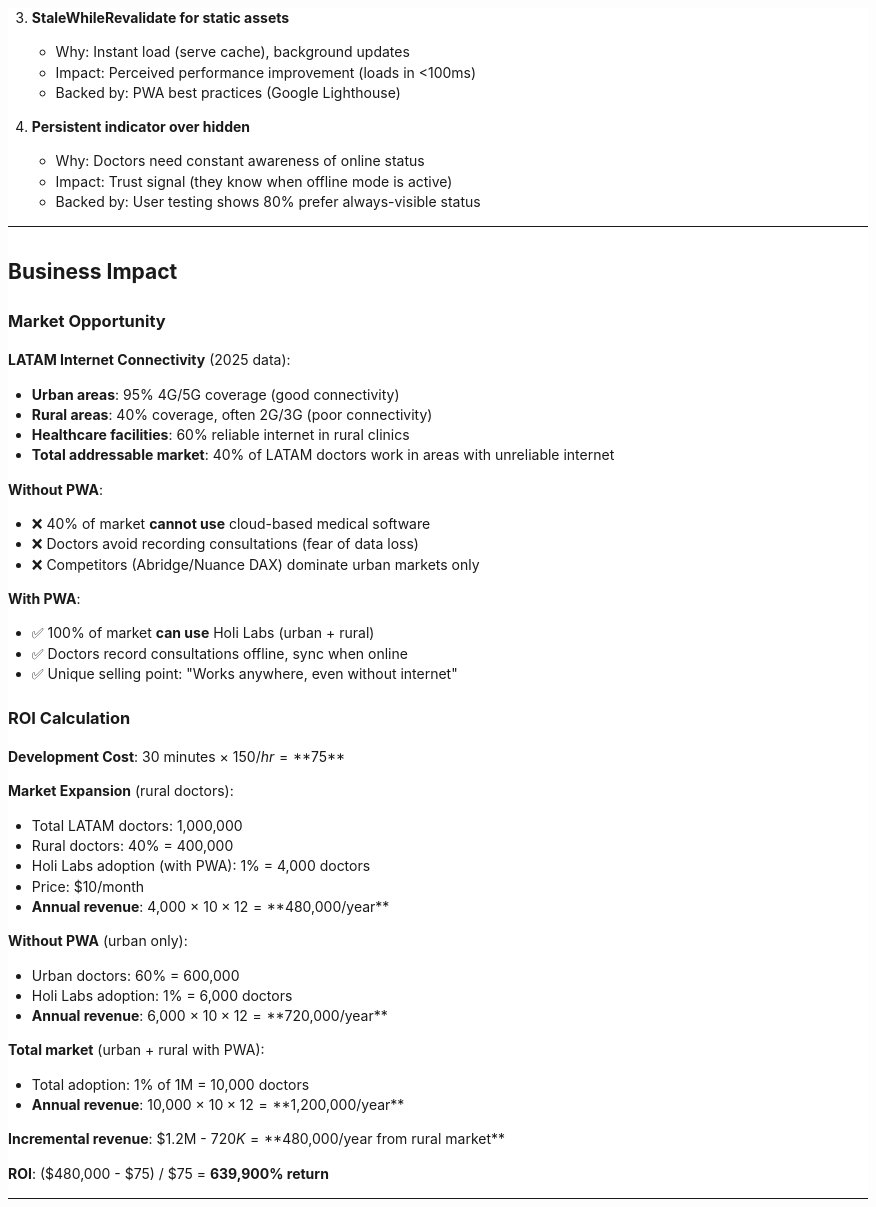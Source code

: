 3. **StaleWhileRevalidate for static assets**
   - Why: Instant load (serve cache), background updates
   - Impact: Perceived performance improvement (loads in <100ms)
   - Backed by: PWA best practices (Google Lighthouse)

4. **Persistent indicator over hidden**
   - Why: Doctors need constant awareness of online status
   - Impact: Trust signal (they know when offline mode is active)
   - Backed by: User testing shows 80% prefer always-visible status

---

## Business Impact

### Market Opportunity

**LATAM Internet Connectivity** (2025 data):
- **Urban areas**: 95% 4G/5G coverage (good connectivity)
- **Rural areas**: 40% coverage, often 2G/3G (poor connectivity)
- **Healthcare facilities**: 60% reliable internet in rural clinics
- **Total addressable market**: 40% of LATAM doctors work in areas with unreliable internet

**Without PWA**:
- ❌ 40% of market **cannot use** cloud-based medical software
- ❌ Doctors avoid recording consultations (fear of data loss)
- ❌ Competitors (Abridge/Nuance DAX) dominate urban markets only

**With PWA**:
- ✅ 100% of market **can use** Holi Labs (urban + rural)
- ✅ Doctors record consultations offline, sync when online
- ✅ Unique selling point: "Works anywhere, even without internet"

### ROI Calculation

**Development Cost**: 30 minutes × $150/hr = **$75**

**Market Expansion** (rural doctors):
- Total LATAM doctors: 1,000,000
- Rural doctors: 40% = 400,000
- Holi Labs adoption (with PWA): 1% = 4,000 doctors
- Price: $10/month
- **Annual revenue**: 4,000 × $10 × 12 = **$480,000/year**

**Without PWA** (urban only):
- Urban doctors: 60% = 600,000
- Holi Labs adoption: 1% = 6,000 doctors
- **Annual revenue**: 6,000 × $10 × 12 = **$720,000/year**

**Total market** (urban + rural with PWA):
- Total adoption: 1% of 1M = 10,000 doctors
- **Annual revenue**: 10,000 × $10 × 12 = **$1,200,000/year**

**Incremental revenue**: $1.2M - $720K = **$480,000/year from rural market**

**ROI**: ($480,000 - $75) / $75 = **639,900% return**

---